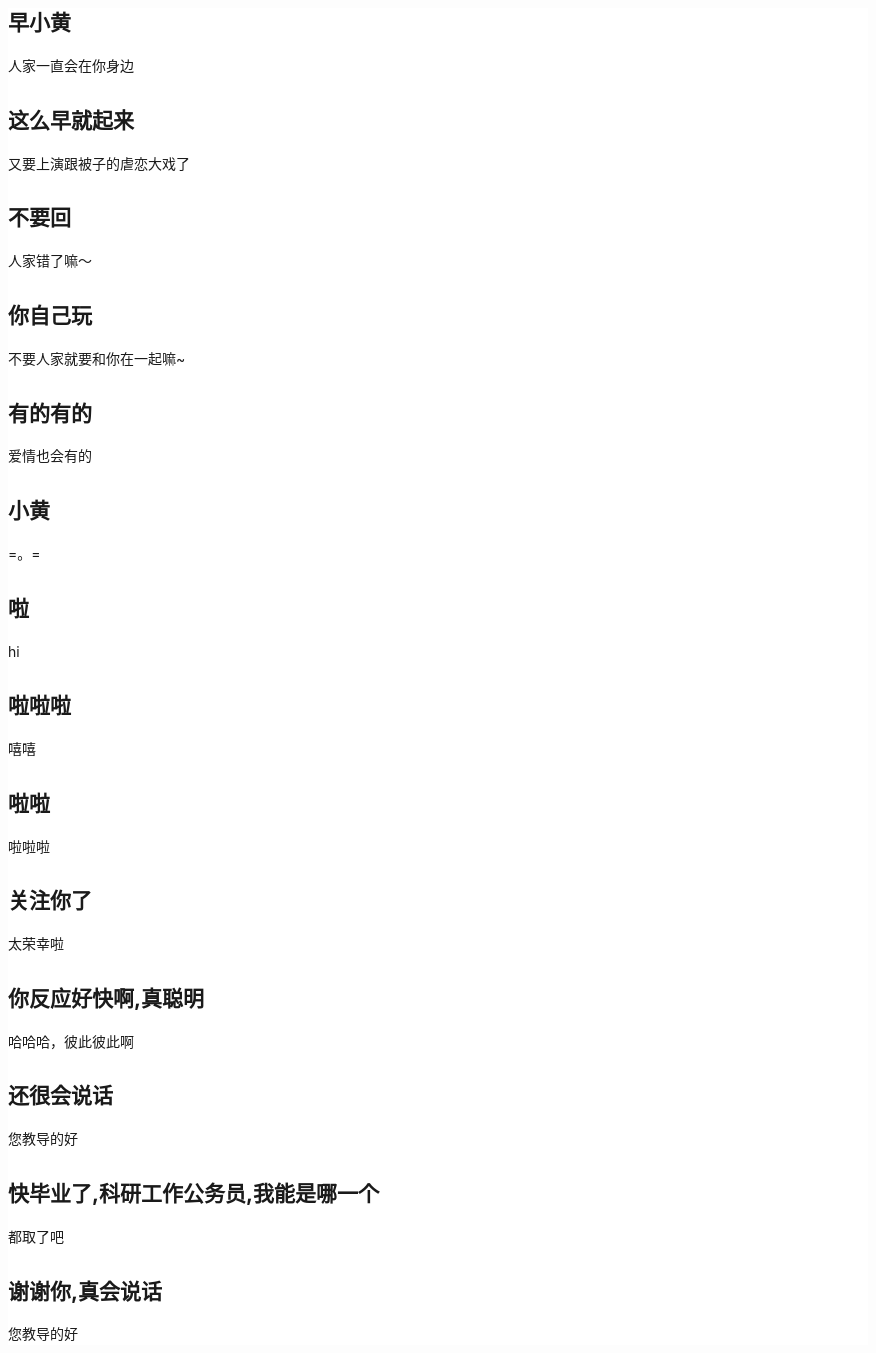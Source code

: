 ## 早小黄
人家一直会在你身边

## 这么早就起来
又要上演跟被子的虐恋大戏了

## 不要回
人家错了嘛～

## 你自己玩
不要人家就要和你在一起嘛~

## 有的有的
爱情也会有的

## 小黄
=。=

## 啦
hi

## 啦啦啦
嘻嘻

## 啦啦
啦啦啦

## 关注你了
太荣幸啦

## 你反应好快啊,真聪明
哈哈哈，彼此彼此啊

## 还很会说话
您教导的好

## 快毕业了,科研工作公务员,我能是哪一个
都取了吧

## 谢谢你,真会说话
您教导的好
